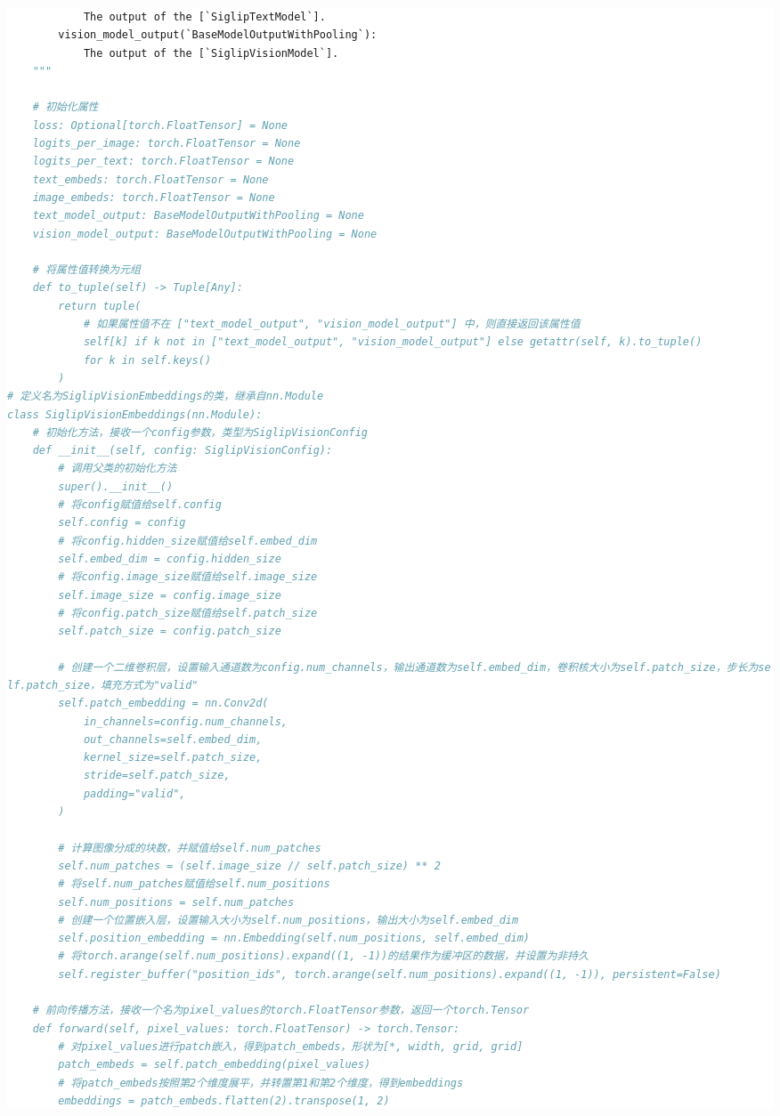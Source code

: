 ```py
            The output of the [`SiglipTextModel`].
        vision_model_output(`BaseModelOutputWithPooling`):
            The output of the [`SiglipVisionModel`].
    """

    # 初始化属性
    loss: Optional[torch.FloatTensor] = None
    logits_per_image: torch.FloatTensor = None
    logits_per_text: torch.FloatTensor = None
    text_embeds: torch.FloatTensor = None
    image_embeds: torch.FloatTensor = None
    text_model_output: BaseModelOutputWithPooling = None
    vision_model_output: BaseModelOutputWithPooling = None

    # 将属性值转换为元组
    def to_tuple(self) -> Tuple[Any]:
        return tuple(
            # 如果属性值不在 ["text_model_output", "vision_model_output"] 中，则直接返回该属性值
            self[k] if k not in ["text_model_output", "vision_model_output"] else getattr(self, k).to_tuple()
            for k in self.keys()
        )
# 定义名为SiglipVisionEmbeddings的类，继承自nn.Module
class SiglipVisionEmbeddings(nn.Module):
    # 初始化方法，接收一个config参数，类型为SiglipVisionConfig
    def __init__(self, config: SiglipVisionConfig):
        # 调用父类的初始化方法
        super().__init__()
        # 将config赋值给self.config
        self.config = config
        # 将config.hidden_size赋值给self.embed_dim
        self.embed_dim = config.hidden_size
        # 将config.image_size赋值给self.image_size
        self.image_size = config.image_size
        # 将config.patch_size赋值给self.patch_size
        self.patch_size = config.patch_size

        # 创建一个二维卷积层，设置输入通道数为config.num_channels，输出通道数为self.embed_dim，卷积核大小为self.patch_size，步长为self.patch_size，填充方式为"valid"
        self.patch_embedding = nn.Conv2d(
            in_channels=config.num_channels,
            out_channels=self.embed_dim,
            kernel_size=self.patch_size,
            stride=self.patch_size,
            padding="valid",
        )

        # 计算图像分成的块数，并赋值给self.num_patches
        self.num_patches = (self.image_size // self.patch_size) ** 2
        # 将self.num_patches赋值给self.num_positions
        self.num_positions = self.num_patches
        # 创建一个位置嵌入层，设置输入大小为self.num_positions，输出大小为self.embed_dim
        self.position_embedding = nn.Embedding(self.num_positions, self.embed_dim)
        # 将torch.arange(self.num_positions).expand((1, -1))的结果作为缓冲区的数据，并设置为非持久
        self.register_buffer("position_ids", torch.arange(self.num_positions).expand((1, -1)), persistent=False)

    # 前向传播方法，接收一个名为pixel_values的torch.FloatTensor参数，返回一个torch.Tensor
    def forward(self, pixel_values: torch.FloatTensor) -> torch.Tensor:
        # 对pixel_values进行patch嵌入，得到patch_embeds，形状为[*, width, grid, grid]
        patch_embeds = self.patch_embedding(pixel_values)
        # 将patch_embeds按照第2个维度展平，并转置第1和第2个维度，得到embeddings
        embeddings = patch_embeds.flatten(2).transpose(1, 2)
```